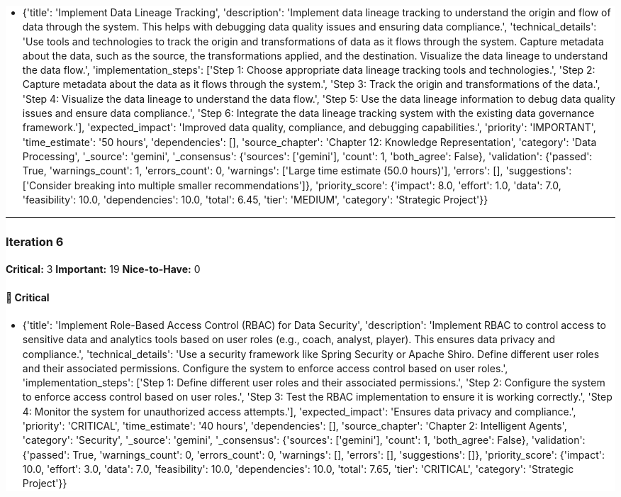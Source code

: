 - {'title': 'Implement Data Lineage Tracking', 'description': 'Implement data lineage tracking to understand the origin and flow of data through the system. This helps with debugging data quality issues and ensuring data compliance.', 'technical_details': 'Use tools and technologies to track the origin and transformations of data as it flows through the system. Capture metadata about the data, such as the source, the transformations applied, and the destination. Visualize the data lineage to understand the data flow.', 'implementation_steps': ['Step 1: Choose appropriate data lineage tracking tools and technologies.', 'Step 2: Capture metadata about the data as it flows through the system.', 'Step 3: Track the origin and transformations of the data.', 'Step 4: Visualize the data lineage to understand the data flow.', 'Step 5: Use the data lineage information to debug data quality issues and ensure data compliance.', 'Step 6: Integrate the data lineage tracking system with the existing data governance framework.'], 'expected_impact': 'Improved data quality, compliance, and debugging capabilities.', 'priority': 'IMPORTANT', 'time_estimate': '50 hours', 'dependencies': [], 'source_chapter': 'Chapter 12: Knowledge Representation', 'category': 'Data Processing', '_source': 'gemini', '_consensus': {'sources': ['gemini'], 'count': 1, 'both_agree': False}, 'validation': {'passed': True, 'warnings_count': 1, 'errors_count': 0, 'warnings': ['Large time estimate (50.0 hours)'], 'errors': [], 'suggestions': ['Consider breaking into multiple smaller recommendations']}, 'priority_score': {'impact': 8.0, 'effort': 1.0, 'data': 7.0, 'feasibility': 10.0, 'dependencies': 10.0, 'total': 6.45, 'tier': 'MEDIUM', 'category': 'Strategic Project'}}

---

### Iteration 6

**Critical:** 3
**Important:** 19
**Nice-to-Have:** 0

#### 🔴 Critical

- {'title': 'Implement Role-Based Access Control (RBAC) for Data Security', 'description': 'Implement RBAC to control access to sensitive data and analytics tools based on user roles (e.g., coach, analyst, player). This ensures data privacy and compliance.', 'technical_details': 'Use a security framework like Spring Security or Apache Shiro. Define different user roles and their associated permissions. Configure the system to enforce access control based on user roles.', 'implementation_steps': ['Step 1: Define different user roles and their associated permissions.', 'Step 2: Configure the system to enforce access control based on user roles.', 'Step 3: Test the RBAC implementation to ensure it is working correctly.', 'Step 4: Monitor the system for unauthorized access attempts.'], 'expected_impact': 'Ensures data privacy and compliance.', 'priority': 'CRITICAL', 'time_estimate': '40 hours', 'dependencies': [], 'source_chapter': 'Chapter 2: Intelligent Agents', 'category': 'Security', '_source': 'gemini', '_consensus': {'sources': ['gemini'], 'count': 1, 'both_agree': False}, 'validation': {'passed': True, 'warnings_count': 0, 'errors_count': 0, 'warnings': [], 'errors': [], 'suggestions': []}, 'priority_score': {'impact': 10.0, 'effort': 3.0, 'data': 7.0, 'feasibility': 10.0, 'dependencies': 10.0, 'total': 7.65, 'tier': 'CRITICAL', 'category': 'Strategic Project'}}
